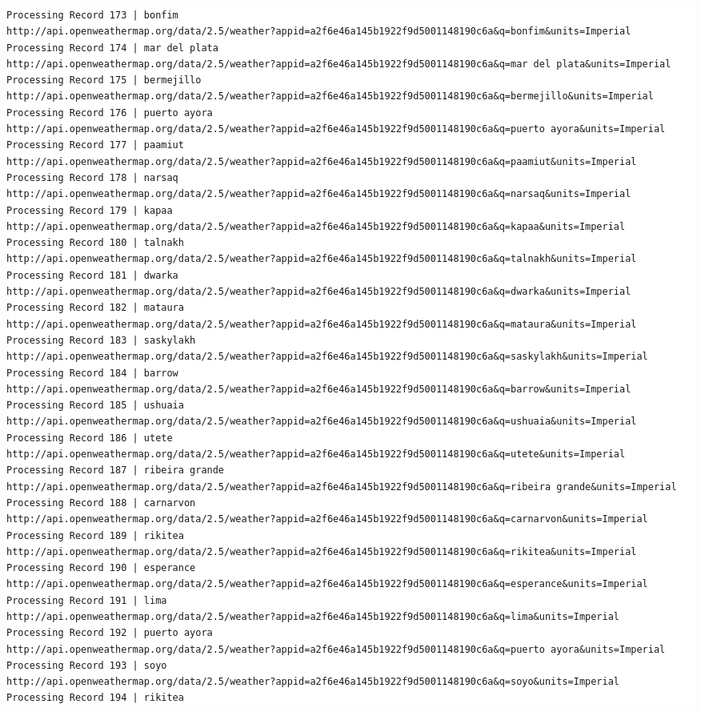     Processing Record 173 | bonfim
    http://api.openweathermap.org/data/2.5/weather?appid=a2f6e46a145b1922f9d5001148190c6a&q=bonfim&units=Imperial
    Processing Record 174 | mar del plata
    http://api.openweathermap.org/data/2.5/weather?appid=a2f6e46a145b1922f9d5001148190c6a&q=mar del plata&units=Imperial
    Processing Record 175 | bermejillo
    http://api.openweathermap.org/data/2.5/weather?appid=a2f6e46a145b1922f9d5001148190c6a&q=bermejillo&units=Imperial
    Processing Record 176 | puerto ayora
    http://api.openweathermap.org/data/2.5/weather?appid=a2f6e46a145b1922f9d5001148190c6a&q=puerto ayora&units=Imperial
    Processing Record 177 | paamiut
    http://api.openweathermap.org/data/2.5/weather?appid=a2f6e46a145b1922f9d5001148190c6a&q=paamiut&units=Imperial
    Processing Record 178 | narsaq
    http://api.openweathermap.org/data/2.5/weather?appid=a2f6e46a145b1922f9d5001148190c6a&q=narsaq&units=Imperial
    Processing Record 179 | kapaa
    http://api.openweathermap.org/data/2.5/weather?appid=a2f6e46a145b1922f9d5001148190c6a&q=kapaa&units=Imperial
    Processing Record 180 | talnakh
    http://api.openweathermap.org/data/2.5/weather?appid=a2f6e46a145b1922f9d5001148190c6a&q=talnakh&units=Imperial
    Processing Record 181 | dwarka
    http://api.openweathermap.org/data/2.5/weather?appid=a2f6e46a145b1922f9d5001148190c6a&q=dwarka&units=Imperial
    Processing Record 182 | mataura
    http://api.openweathermap.org/data/2.5/weather?appid=a2f6e46a145b1922f9d5001148190c6a&q=mataura&units=Imperial
    Processing Record 183 | saskylakh
    http://api.openweathermap.org/data/2.5/weather?appid=a2f6e46a145b1922f9d5001148190c6a&q=saskylakh&units=Imperial
    Processing Record 184 | barrow
    http://api.openweathermap.org/data/2.5/weather?appid=a2f6e46a145b1922f9d5001148190c6a&q=barrow&units=Imperial
    Processing Record 185 | ushuaia
    http://api.openweathermap.org/data/2.5/weather?appid=a2f6e46a145b1922f9d5001148190c6a&q=ushuaia&units=Imperial
    Processing Record 186 | utete
    http://api.openweathermap.org/data/2.5/weather?appid=a2f6e46a145b1922f9d5001148190c6a&q=utete&units=Imperial
    Processing Record 187 | ribeira grande
    http://api.openweathermap.org/data/2.5/weather?appid=a2f6e46a145b1922f9d5001148190c6a&q=ribeira grande&units=Imperial
    Processing Record 188 | carnarvon
    http://api.openweathermap.org/data/2.5/weather?appid=a2f6e46a145b1922f9d5001148190c6a&q=carnarvon&units=Imperial
    Processing Record 189 | rikitea
    http://api.openweathermap.org/data/2.5/weather?appid=a2f6e46a145b1922f9d5001148190c6a&q=rikitea&units=Imperial
    Processing Record 190 | esperance
    http://api.openweathermap.org/data/2.5/weather?appid=a2f6e46a145b1922f9d5001148190c6a&q=esperance&units=Imperial
    Processing Record 191 | lima
    http://api.openweathermap.org/data/2.5/weather?appid=a2f6e46a145b1922f9d5001148190c6a&q=lima&units=Imperial
    Processing Record 192 | puerto ayora
    http://api.openweathermap.org/data/2.5/weather?appid=a2f6e46a145b1922f9d5001148190c6a&q=puerto ayora&units=Imperial
    Processing Record 193 | soyo
    http://api.openweathermap.org/data/2.5/weather?appid=a2f6e46a145b1922f9d5001148190c6a&q=soyo&units=Imperial
    Processing Record 194 | rikitea
